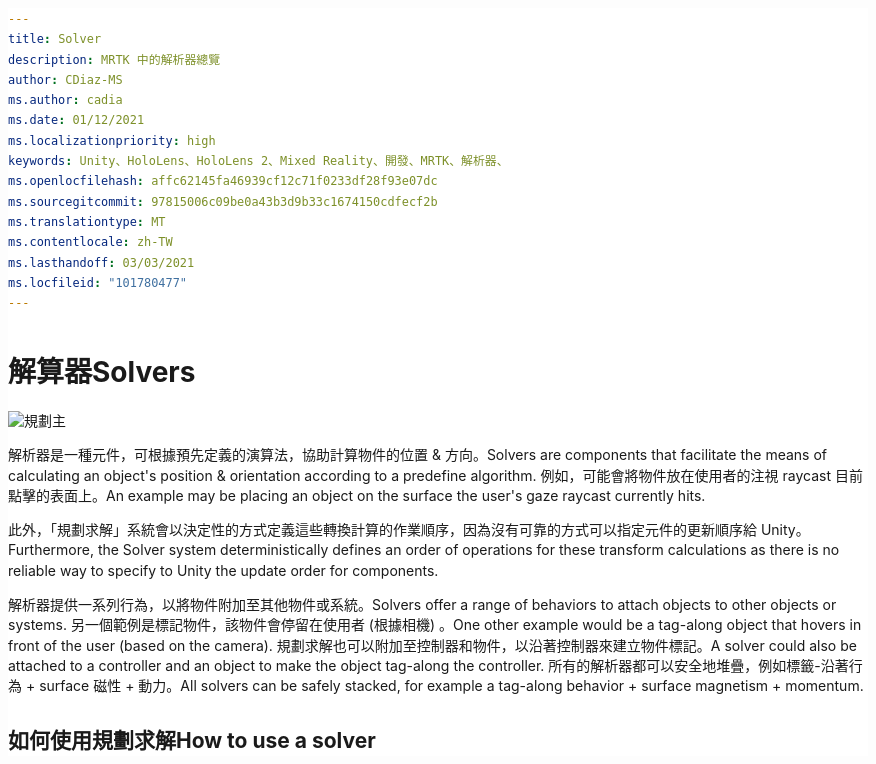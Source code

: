 ```yaml
---
title: Solver
description: MRTK 中的解析器總覽
author: CDiaz-MS
ms.author: cadia
ms.date: 01/12/2021
ms.localizationpriority: high
keywords: Unity、HoloLens、HoloLens 2、Mixed Reality、開發、MRTK、解析器、
ms.openlocfilehash: affc62145fa46939cf12c71f0233df28f93e07dc
ms.sourcegitcommit: 97815006c09be0a43b3d9b33c1674150cdfecf2b
ms.translationtype: MT
ms.contentlocale: zh-TW
ms.lasthandoff: 03/03/2021
ms.locfileid: "101780477"
---
```

# <a name="solvers"></a><span data-ttu-id="9810c-104">解算器</span><span class="sxs-lookup"><span data-stu-id="9810c-104">Solvers</span></span>

![規劃主](../../images/solver/MRTK_Solver_Main.png)

<span data-ttu-id="9810c-106">解析器是一種元件，可根據預先定義的演算法，協助計算物件的位置 & 方向。</span><span class="sxs-lookup"><span data-stu-id="9810c-106">Solvers are components that facilitate the means of calculating an object's position & orientation according to a predefine algorithm.</span></span> <span data-ttu-id="9810c-107">例如，可能會將物件放在使用者的注視 raycast 目前點擊的表面上。</span><span class="sxs-lookup"><span data-stu-id="9810c-107">An example may be placing an object on the surface the user's gaze raycast currently hits.</span></span>  

<span data-ttu-id="9810c-108">此外，「規劃求解」系統會以決定性的方式定義這些轉換計算的作業順序，因為沒有可靠的方式可以指定元件的更新順序給 Unity。</span><span class="sxs-lookup"><span data-stu-id="9810c-108">Furthermore, the Solver system deterministically defines an order of operations for these transform calculations as there is no reliable way to specify to Unity the update order for components.</span></span>

<span data-ttu-id="9810c-109">解析器提供一系列行為，以將物件附加至其他物件或系統。</span><span class="sxs-lookup"><span data-stu-id="9810c-109">Solvers offer a range of behaviors to attach objects to other objects or systems.</span></span> <span data-ttu-id="9810c-110">另一個範例是標記物件，該物件會停留在使用者 (根據相機) 。</span><span class="sxs-lookup"><span data-stu-id="9810c-110">One other example would be a tag-along object that hovers in front of the user (based on the camera).</span></span> <span data-ttu-id="9810c-111">規劃求解也可以附加至控制器和物件，以沿著控制器來建立物件標記。</span><span class="sxs-lookup"><span data-stu-id="9810c-111">A solver could also be attached to a controller and an object to make the object tag-along the controller.</span></span> <span data-ttu-id="9810c-112">所有的解析器都可以安全地堆疊，例如標籤-沿著行為 + surface 磁性 + 動力。</span><span class="sxs-lookup"><span data-stu-id="9810c-112">All solvers can be safely stacked, for example a tag-along behavior + surface magnetism + momentum.</span></span>

## <a name="how-to-use-a-solver"></a><span data-ttu-id="9810c-113">如何使用規劃求解</span><span class="sxs-lookup"><span data-stu-id="9810c-113">How to use a solver</span></span>
